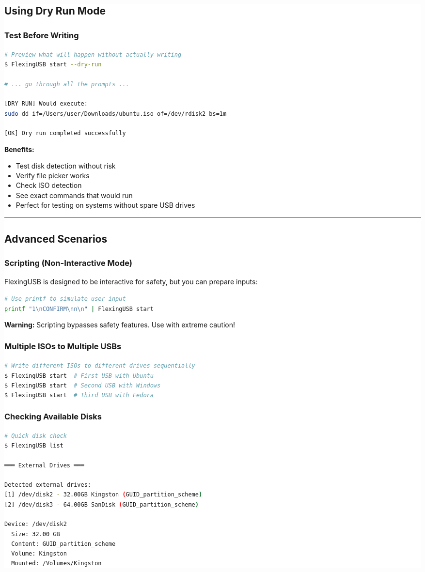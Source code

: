 
## Using Dry Run Mode

### Test Before Writing

```bash
# Preview what will happen without actually writing
$ FlexingUSB start --dry-run

# ... go through all the prompts ...

[DRY RUN] Would execute:
sudo dd if=/Users/user/Downloads/ubuntu.iso of=/dev/rdisk2 bs=1m

[OK] Dry run completed successfully
```

**Benefits:**
- Test disk detection without risk
- Verify file picker works
- Check ISO detection
- See exact commands that would run
- Perfect for testing on systems without spare USB drives

---

## Advanced Scenarios

### Scripting (Non-Interactive Mode)

FlexingUSB is designed to be interactive for safety, but you can prepare inputs:

```bash
# Use printf to simulate user input
printf "1\nCONFIRM\nn\n" | FlexingUSB start
```

**Warning:** Scripting bypasses safety features. Use with extreme caution!

### Multiple ISOs to Multiple USBs

```bash
# Write different ISOs to different drives sequentially
$ FlexingUSB start  # First USB with Ubuntu
$ FlexingUSB start  # Second USB with Windows
$ FlexingUSB start  # Third USB with Fedora
```

### Checking Available Disks

```bash
# Quick disk check
$ FlexingUSB list

═══ External Drives ═══

Detected external drives:
[1] /dev/disk2 - 32.00GB Kingston (GUID_partition_scheme)
[2] /dev/disk3 - 64.00GB SanDisk (GUID_partition_scheme)

Device: /dev/disk2
  Size: 32.00 GB
  Content: GUID_partition_scheme
  Volume: Kingston
  Mounted: /Volumes/Kingston

```